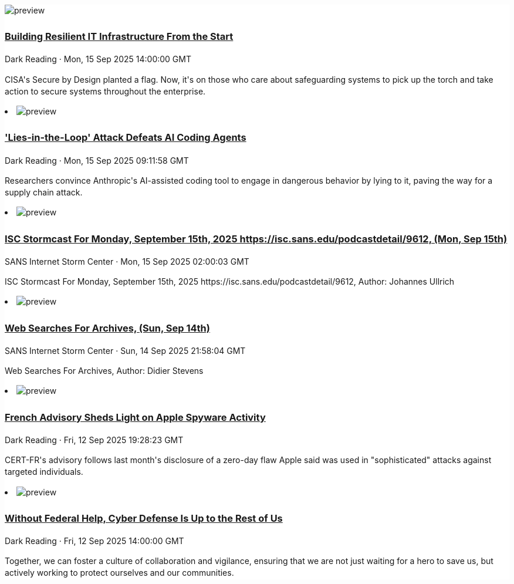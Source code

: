   <img src="https://eu-images.contentstack.com/v3/assets/blt6d90778a997de1cd/bltbfc0071caaaf7f37/68b0609e39fcc89fbfa12af7/Security_(1800)_NicoElNino_Alamy.jpg?width=1280&amp;auto=webp&amp;quality=80&amp;disable=upscale" alt="preview">
  <div>
    <h3><a href="https://www.darkreading.com/vulnerabilities-threats/building-resilient-it-infrastructure" target="_blank" rel="noopener">Building Resilient IT Infrastructure From the Start</a></h3>
    <div class="meta">Dark Reading · Mon, 15 Sep 2025 14:00:00 GMT</div>
    <p>CISA&#x27;s Secure by Design planted a flag. Now, it&#x27;s on those who care about safeguarding systems to pick up the torch and take action to secure systems throughout the enterprise.</p>
  </div>
</li>
<li class="card">
  <img src="https://eu-images.contentstack.com/v3/assets/blt6d90778a997de1cd/bltb130ee86e40e85fd/68c7d88f7b16cc60ea23e0d6/AI(1800)_NicoElNino_Alamy.png?width=1280&amp;auto=webp&amp;quality=80&amp;disable=upscale" alt="preview">
  <div>
    <h3><a href="https://www.darkreading.com/application-security/-lies-in-the-loop-attack-ai-coding-agents" target="_blank" rel="noopener">&#x27;Lies-in-the-Loop&#x27; Attack Defeats AI Coding Agents</a></h3>
    <div class="meta">Dark Reading · Mon, 15 Sep 2025 09:11:58 GMT</div>
    <p>Researchers convince Anthropic&#x27;s AI-assisted coding tool to engage in dangerous behavior by lying to it, paving the way for a supply chain attack.</p>
  </div>
</li>
<li class="card">
  <img src="https://isc.sans.edu/images/logos/isc/large.png" alt="preview">
  <div>
    <h3><a href="https://isc.sans.edu/diary/rss/32284" target="_blank" rel="noopener">ISC Stormcast For Monday, September 15th, 2025 https://isc.sans.edu/podcastdetail/9612, (Mon, Sep 15th)</a></h3>
    <div class="meta">SANS Internet Storm Center · Mon, 15 Sep 2025 02:00:03 GMT</div>
    <p>ISC Stormcast For Monday, September 15th, 2025 https://isc.sans.edu/podcastdetail/9612, Author: Johannes Ullrich</p>
  </div>
</li>
<li class="card">
  <img src="https://isc.sans.edu/images/logos/isc/large.png" alt="preview">
  <div>
    <h3><a href="https://isc.sans.edu/diary/rss/32282" target="_blank" rel="noopener">Web Searches For Archives, (Sun, Sep 14th)</a></h3>
    <div class="meta">SANS Internet Storm Center · Sun, 14 Sep 2025 21:58:04 GMT</div>
    <p>Web Searches For Archives, Author: Didier Stevens</p>
  </div>
</li>
<li class="card">
  <img src="https://eu-images.contentstack.com/v3/assets/blt6d90778a997de1cd/blt27726cb6156cdd92/68c477b4d3d85501aa17eb33/iphoneupdate_PAImages_AlamyRESIZED.jpg?width=1280&amp;auto=webp&amp;quality=80&amp;disable=upscale" alt="preview">
  <div>
    <h3><a href="https://www.darkreading.com/vulnerabilities-threats/french-sheds-light-apple-spyware-activity" target="_blank" rel="noopener">French Advisory Sheds Light on Apple Spyware Activity</a></h3>
    <div class="meta">Dark Reading · Fri, 12 Sep 2025 19:28:23 GMT</div>
    <p>CERT-FR&#x27;s advisory follows last month&#x27;s disclosure of a zero-day flaw Apple said was used in &quot;sophisticated&quot; attacks against targeted individuals.</p>
  </div>
</li>
<li class="card">
  <img src="https://eu-images.contentstack.com/v3/assets/blt6d90778a997de1cd/bltce584e4d00778e9b/68b05dfdb45b20071429078a/CISA_(1800)_Borka_Kiss_Alamy.jpg?width=1280&amp;auto=webp&amp;quality=80&amp;disable=upscale" alt="preview">
  <div>
    <h3><a href="https://www.darkreading.com/cyberattacks-data-breaches/without-federal-help-cyber-defense-cisa" target="_blank" rel="noopener">Without Federal Help, Cyber Defense Is Up to the Rest of Us</a></h3>
    <div class="meta">Dark Reading · Fri, 12 Sep 2025 14:00:00 GMT</div>
    <p>Together, we can foster a culture of collaboration and vigilance, ensuring that we are not just waiting for a hero to save us, but actively working to protect ourselves and our communities.</p>
  </div>